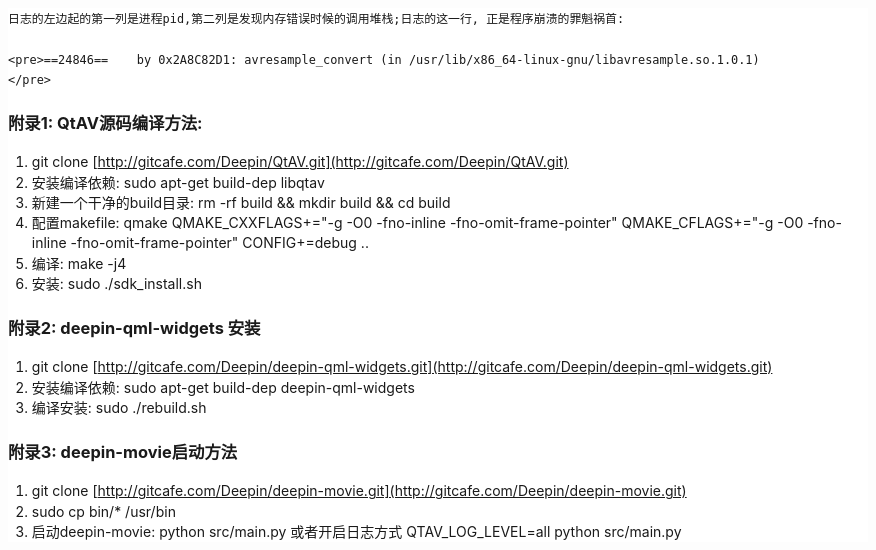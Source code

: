    日志的左边起的第一列是进程pid,第二列是发现内存错误时候的调用堆栈;日志的这一行, 正是程序崩溃的罪魁祸首:

    <pre>==24846==    by 0x2A8C82D1: avresample_convert (in /usr/lib/x86_64-linux-gnu/libavresample.so.1.0.1)
    </pre>

### 附录1: QtAV源码编译方法:

1.  git clone [http://gitcafe.com/Deepin/QtAV.git](http://gitcafe.com/Deepin/QtAV.git)
2.  安装编译依赖: sudo apt-get build-dep libqtav
3.  新建一个干净的build目录: rm -rf build && mkdir build && cd build
4.  配置makefile: qmake QMAKE_CXXFLAGS+="-g -O0 -fno-inline -fno-omit-frame-pointer" QMAKE_CFLAGS+="-g -O0 -fno-inline -fno-omit-frame-pointer" CONFIG+=debug ..
5.  编译: make -j4
6.  安装: sudo ./sdk_install.sh

### 附录2: deepin-qml-widgets 安装

1.  git clone [http://gitcafe.com/Deepin/deepin-qml-widgets.git](http://gitcafe.com/Deepin/deepin-qml-widgets.git)
2.  安装编译依赖: sudo apt-get build-dep deepin-qml-widgets
3.  编译安装: sudo ./rebuild.sh

### 附录3: deepin-movie启动方法

1.  git clone [http://gitcafe.com/Deepin/deepin-movie.git](http://gitcafe.com/Deepin/deepin-movie.git)
2.  sudo cp bin/* /usr/bin
3.  启动deepin-movie: python src/main.py 或者开启日志方式 QTAV_LOG_LEVEL=all python src/main.py

